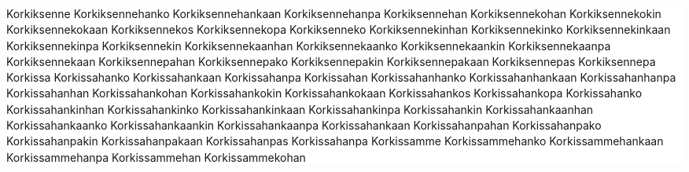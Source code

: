 Korkiksenne
Korkiksennehanko
Korkiksennehankaan
Korkiksennehanpa
Korkiksennehan
Korkiksennekohan
Korkiksennekokin
Korkiksennekokaan
Korkiksennekos
Korkiksennekopa
Korkiksenneko
Korkiksennekinhan
Korkiksennekinko
Korkiksennekinkaan
Korkiksennekinpa
Korkiksennekin
Korkiksennekaanhan
Korkiksennekaanko
Korkiksennekaankin
Korkiksennekaanpa
Korkiksennekaan
Korkiksennepahan
Korkiksennepako
Korkiksennepakin
Korkiksennepakaan
Korkiksennepas
Korkiksennepa
Korkissa
Korkissahanko
Korkissahankaan
Korkissahanpa
Korkissahan
Korkissahanhanko
Korkissahanhankaan
Korkissahanhanpa
Korkissahanhan
Korkissahankohan
Korkissahankokin
Korkissahankokaan
Korkissahankos
Korkissahankopa
Korkissahanko
Korkissahankinhan
Korkissahankinko
Korkissahankinkaan
Korkissahankinpa
Korkissahankin
Korkissahankaanhan
Korkissahankaanko
Korkissahankaankin
Korkissahankaanpa
Korkissahankaan
Korkissahanpahan
Korkissahanpako
Korkissahanpakin
Korkissahanpakaan
Korkissahanpas
Korkissahanpa
Korkissamme
Korkissammehanko
Korkissammehankaan
Korkissammehanpa
Korkissammehan
Korkissammekohan